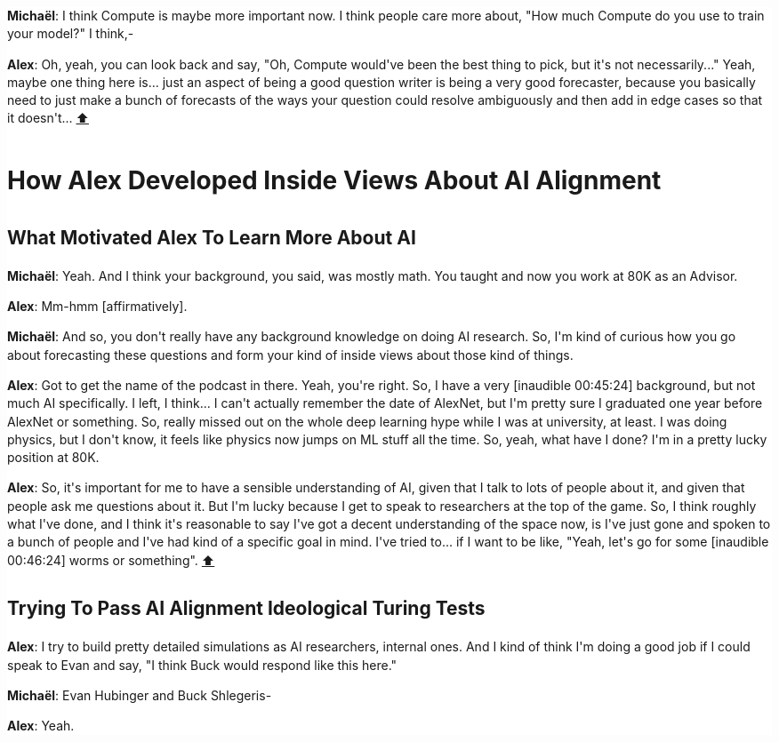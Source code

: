 **Michaël**:
I think Compute is maybe more important now. I think people care more about, "How much Compute do you use to train your model?" I think,-

**Alex**:
Oh, yeah, you can look back and say, "Oh, Compute would've been the best thing to pick, but it's not necessarily..." Yeah, maybe one thing here is... just an aspect of being a good question writer is being a very good forecaster, because you basically need to just make a bunch of forecasts of the ways your question could resolve ambiguously and then add in edge cases so that it doesn't... <a href="#outline">⬆</a>

# How Alex Developed Inside Views About AI Alignment

## What Motivated Alex To Learn More About AI

**Michaël**:
Yeah. And I think your background, you said, was mostly math. You taught and now you work at 80K as an Advisor.

**Alex**:
Mm-hmm \[affirmatively\].

**Michaël**:
And so, you don't really have any background knowledge on doing AI research. So, I'm kind of curious how you go about forecasting these questions and form your kind of inside views about those kind of things.

**Alex**:
Got to get the name of the podcast in there. Yeah, you're right. So, I have a very [inaudible 00:45:24] background, but not much AI specifically. I left, I think... I can't actually remember the date of AlexNet, but I'm pretty sure I graduated one year before AlexNet or something. So, really missed out on the whole deep learning hype while I was at university, at least. I was doing physics, but I don't know, it feels like physics now jumps on ML stuff all the time. So, yeah, what have I done? I'm in a pretty lucky position at 80K.

**Alex**:
So, it's important for me to have a sensible understanding of AI, given that I talk to lots of people about it, and given that people ask me questions about it. But I'm lucky because I get to speak to researchers at the top of the game. So, I think roughly what I've done, and I think it's reasonable to say I've got a decent understanding of the space now, is I've just gone and spoken to a bunch of people and I've had kind of a specific goal in mind. I've tried to... if I want to be like, "Yeah, let's go for some [inaudible 00:46:24] worms or something". <a href="#outline">⬆</a>

## Trying To Pass AI Alignment Ideological Turing Tests

**Alex**:
I try to build pretty detailed simulations as AI researchers, internal ones. And I kind of think I'm doing a good job if I could speak to Evan and say, "I think Buck would respond like this here."

**Michaël**:
Evan Hubinger and Buck Shlegeris-

**Alex**:
Yeah.
